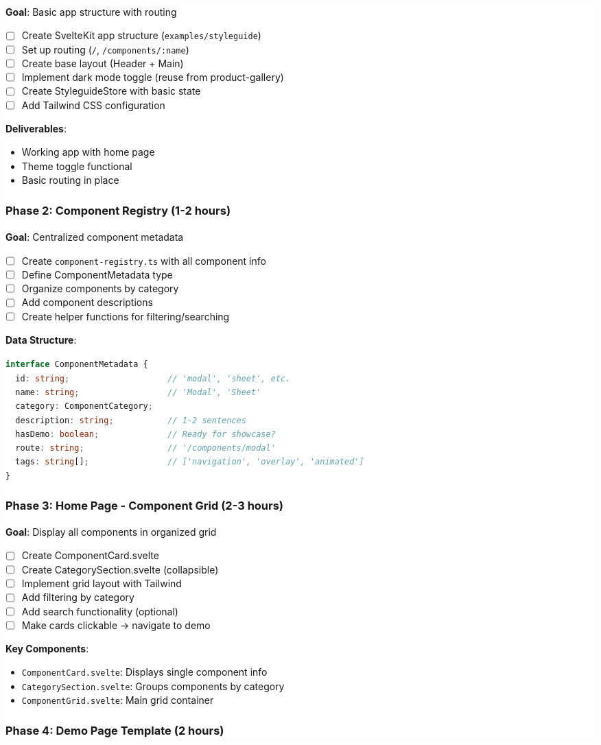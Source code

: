 **Goal**: Basic app structure with routing

- [ ] Create SvelteKit app structure (`examples/styleguide`)
- [ ] Set up routing (`/`, `/components/:name`)
- [ ] Create base layout (Header + Main)
- [ ] Implement dark mode toggle (reuse from product-gallery)
- [ ] Create StyleguideStore with basic state
- [ ] Add Tailwind CSS configuration

**Deliverables**:
- Working app with home page
- Theme toggle functional
- Basic routing in place

### Phase 2: Component Registry (1-2 hours)

**Goal**: Centralized component metadata

- [ ] Create `component-registry.ts` with all component info
- [ ] Define ComponentMetadata type
- [ ] Organize components by category
- [ ] Add component descriptions
- [ ] Create helper functions for filtering/searching

**Data Structure**:
```typescript
interface ComponentMetadata {
  id: string;                    // 'modal', 'sheet', etc.
  name: string;                  // 'Modal', 'Sheet'
  category: ComponentCategory;
  description: string;           // 1-2 sentences
  hasDemo: boolean;              // Ready for showcase?
  route: string;                 // '/components/modal'
  tags: string[];                // ['navigation', 'overlay', 'animated']
}
```

### Phase 3: Home Page - Component Grid (2-3 hours)

**Goal**: Display all components in organized grid

- [ ] Create ComponentCard.svelte
- [ ] Create CategorySection.svelte (collapsible)
- [ ] Implement grid layout with Tailwind
- [ ] Add filtering by category
- [ ] Add search functionality (optional)
- [ ] Make cards clickable → navigate to demo

**Key Components**:
- `ComponentCard.svelte`: Displays single component info
- `CategorySection.svelte`: Groups components by category
- `ComponentGrid.svelte`: Main grid container

### Phase 4: Demo Page Template (2 hours)
